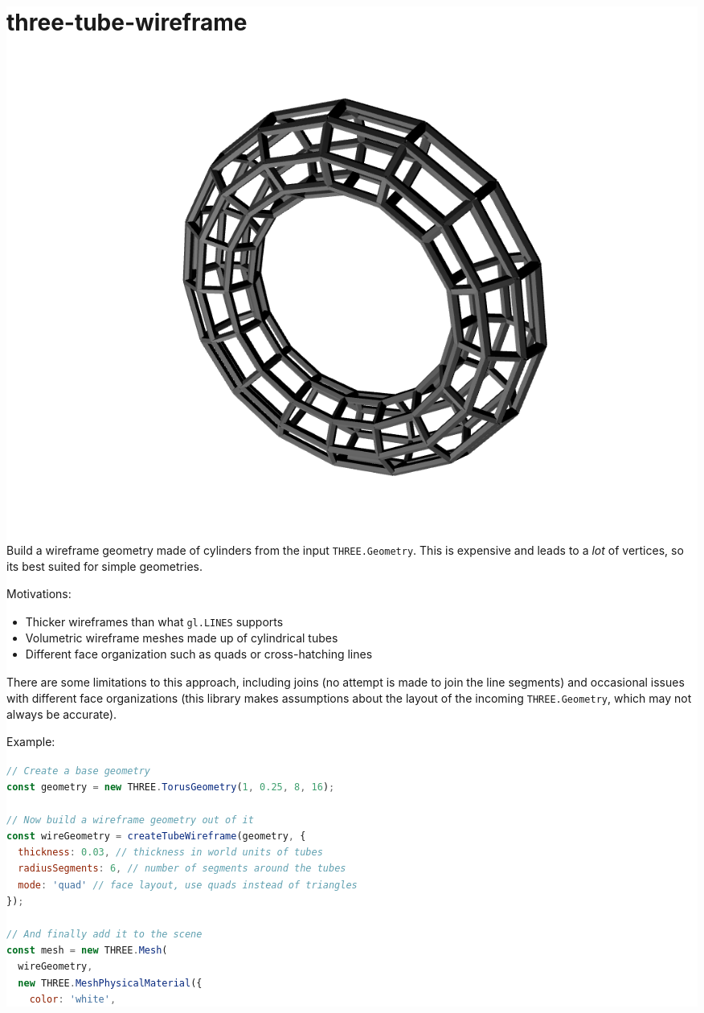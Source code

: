 # three-tube-wireframe

<img src="image.png" width="100%" />

Build a wireframe geometry made of cylinders from the input `THREE.Geometry`. This is expensive and leads to a *lot* of vertices, so its best suited for simple geometries.

Motivations:

- Thicker wireframes than what `gl.LINES` supports
- Volumetric wireframe meshes made up of cylindrical tubes
- Different face organization such as quads or cross-hatching lines

There are some limitations to this approach, including joins (no attempt is made to join the line segments) and occasional issues with different face organizations (this library makes assumptions about the layout of the incoming `THREE.Geometry`, which may not always be accurate).

Example:

```js
// Create a base geometry
const geometry = new THREE.TorusGeometry(1, 0.25, 8, 16);

// Now build a wireframe geometry out of it
const wireGeometry = createTubeWireframe(geometry, {
  thickness: 0.03, // thickness in world units of tubes
  radiusSegments: 6, // number of segments around the tubes
  mode: 'quad' // face layout, use quads instead of triangles
});

// And finally add it to the scene
const mesh = new THREE.Mesh(
  wireGeometry,
  new THREE.MeshPhysicalMaterial({
    color: 'white',
```